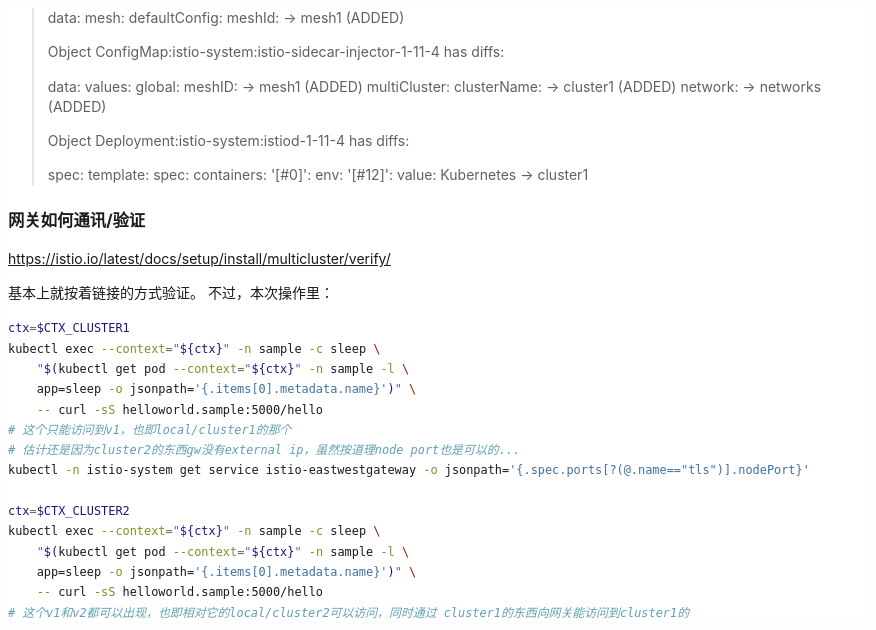 > 
> data:
>   mesh:
>     defaultConfig:
>       meshId: <empty> -> mesh1 (ADDED)
> 
> 
> Object ConfigMap:istio-system:istio-sidecar-injector-1-11-4 has diffs:
> 
> data:
>   values:
>     global:
>       meshID: <empty> -> mesh1 (ADDED)
>       multiCluster:
>         clusterName: <empty> -> cluster1 (ADDED)
>       network: <empty> -> networks (ADDED)
> 
> 
> Object Deployment:istio-system:istiod-1-11-4 has diffs:
> 
> spec:
>   template:
>     spec:
>       containers:
>         '[#0]':
>           env:
>             '[#12]':
>               value: Kubernetes -> cluster1
> ```





### 网关如何通讯/验证

https://istio.io/latest/docs/setup/install/multicluster/verify/

基本上就按着链接的方式验证。 不过，本次操作里：

```sh
ctx=$CTX_CLUSTER1
kubectl exec --context="${ctx}" -n sample -c sleep \
    "$(kubectl get pod --context="${ctx}" -n sample -l \
    app=sleep -o jsonpath='{.items[0].metadata.name}')" \
    -- curl -sS helloworld.sample:5000/hello
# 这个只能访问到v1，也即local/cluster1的那个    
# 估计还是因为cluster2的东西gw没有external ip，虽然按道理node port也是可以的...    
kubectl -n istio-system get service istio-eastwestgateway -o jsonpath='{.spec.ports[?(@.name=="tls")].nodePort}'    
    
ctx=$CTX_CLUSTER2
kubectl exec --context="${ctx}" -n sample -c sleep \
    "$(kubectl get pod --context="${ctx}" -n sample -l \
    app=sleep -o jsonpath='{.items[0].metadata.name}')" \
    -- curl -sS helloworld.sample:5000/hello    
# 这个v1和v2都可以出现，也即相对它的local/cluster2可以访问，同时通过 cluster1的东西向网关能访问到cluster1的    
```
